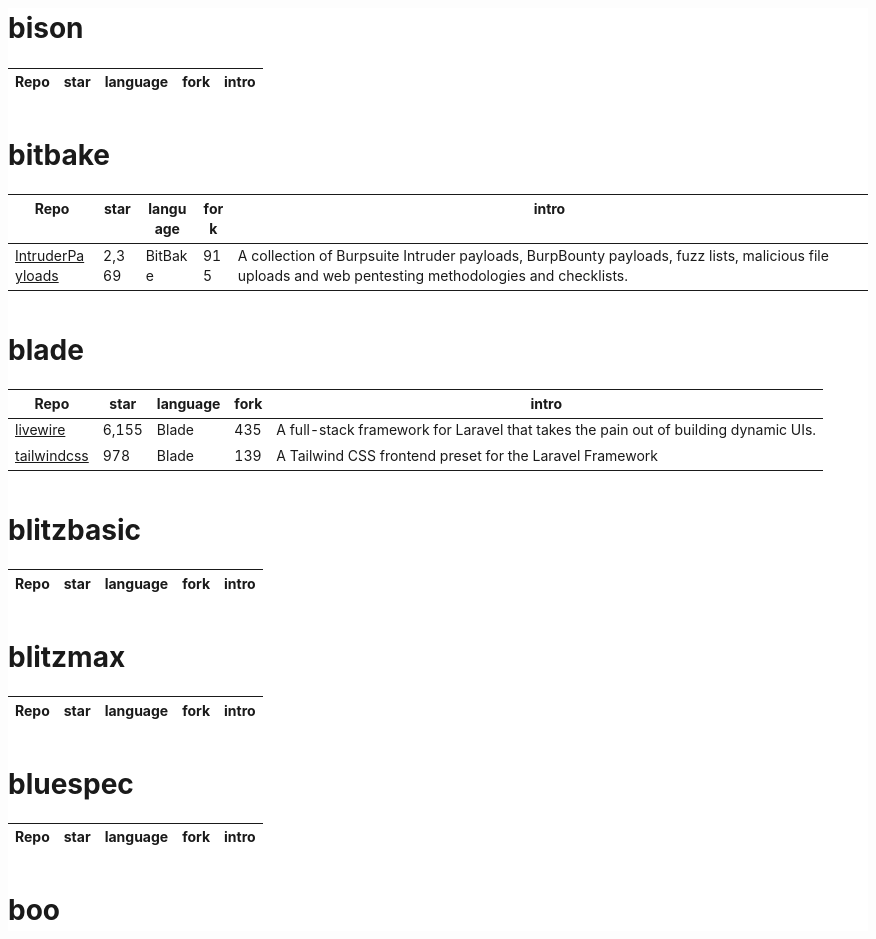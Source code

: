 

# bison

Repo|star|language|fork|intro
-|-|-|-|-



# bitbake

Repo|star|language|fork|intro
-|-|-|-|-
[IntruderPayloads](https://github.com/1N3/IntruderPayloads)|2,369|BitBake|915|A collection of Burpsuite Intruder payloads, BurpBounty payloads, fuzz lists, malicious file uploads and web pentesting methodologies and checklists.


# blade

Repo|star|language|fork|intro
-|-|-|-|-
[livewire](https://github.com/livewire/livewire)|6,155|Blade|435|A full-stack framework for Laravel that takes the pain out of building dynamic UIs.
[tailwindcss](https://github.com/laravel-frontend-presets/tailwindcss)|978|Blade|139|A Tailwind CSS frontend preset for the Laravel Framework


# blitzbasic

Repo|star|language|fork|intro
-|-|-|-|-



# blitzmax

Repo|star|language|fork|intro
-|-|-|-|-



# bluespec

Repo|star|language|fork|intro
-|-|-|-|-



# boo

